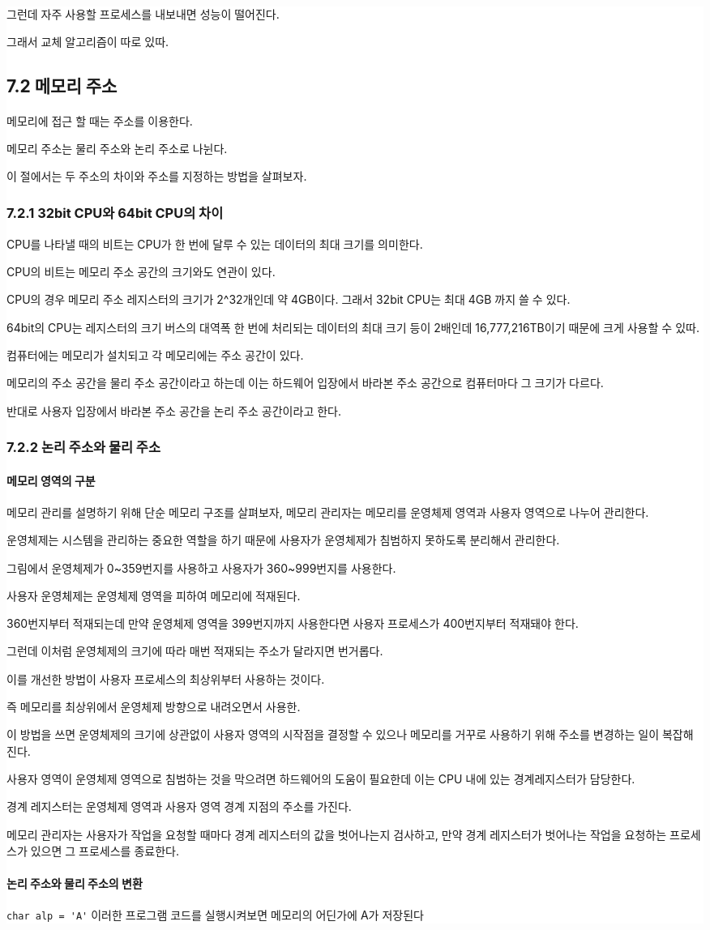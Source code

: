 그런데 자주 사용할 프로세스를 내보내면 성능이 떨어진다.

그래서 교체 알고리즘이 따로 있따.

## 7.2 메모리 주소

메모리에 접근 할 때는 주소를 이용한다.

메모리 주소는 물리 주소와 논리 주소로 나뉜다.

이 절에서는 두 주소의 차이와 주소를 지정하는 방법을 살펴보자.

### 7.2.1 32bit CPU와 64bit CPU의 차이

CPU를 나타낼 때의 비트는 CPU가 한 번에 달루 수 있는 데이터의 최대 크기를 의미한다.

CPU의 비트는 메모리 주소 공간의 크기와도 연관이 있다.

CPU의 경우 메모리 주소 레지스터의 크기가 2^32개인데 약 4GB이다.
그래서 32bit CPU는 최대 4GB 까지 쓸 수 있다.

64bit의 CPU는 레지스터의 크기 버스의 대역폭 한 번에 처리되는 데이터의 최대 크기 등이 2배인데 16,777,216TB이기 때문에 크게 사용할 수 있따.

컴퓨터에는 메모리가 설치되고 각 메모리에는 주소 공간이 있다.

메모리의 주소 공간을 물리 주소 공간이라고 하는데 이는 하드웨어 입장에서 바라본 주소 공간으로 컴퓨터마다 그 크기가 다르다.

반대로 사용자 입장에서 바라본 주소 공간을 논리 주소 공간이라고 한다.

### 7.2.2 논리 주소와 물리 주소

#### **메모리 영역의 구분**

메모리 관리를 설명하기 위해 단순 메모리 구조를 살펴보자, 메모리 관리자는 메모리를 운영체제 영역과 사용자 영역으로 나누어 관리한다.

운영체제는 시스템을 관리하는 중요한 역할을 하기 때문에 사용자가 운영체제가 침범하지 못하도록 분리해서 관리한다.

그림에서 운영체제가 0~359번지를 사용하고 사용자가 360~999번지를 사용한다.

사용자 운영체제는 운영체제 영역을 피하여 메모리에 적재된다.

360번지부터 적재되는데 만약 운영체제 영역을 399번지까지 사용한다면 사용자 프로세스가 400번지부터 적재돼야 한다.

그런데 이처럼 운영체제의 크기에 따라 매번 적재되는 주소가 달라지면 번거롭다.

이를 개선한 방법이 사용자 프로세스의 최상위부터 사용하는 것이다.

즉 메모리를 최상위에서 운영체제 방향으로 내려오면서 사용한.

이 방법을 쓰면 운영체제의 크기에 상관없이 사용자 영역의 시작점을 결정할 수 있으나 메모리를 거꾸로 사용하기 위해 주소를 변경하는 일이 복잡해진다.

사용자 영역이 운영체제 영역으로 침범하는 것을 막으려면 하드웨어의 도움이 필요한데 이는 CPU 내에 있는 경계레지스터가 담당한다.

경계 레지스터는 운영체제 영역과 사용자 영역 경계 지점의 주소를 가진다.

메모리 관리자는 사용자가 작업을 요청할 때마다 경계 레지스터의 값을 벗어나는지 검사하고, 만약 경계 레지스터가 벗어나는 작업을 요청하는 프로세스가 있으면 그 프로세스를 종료한다.

#### **논리 주소와 물리 주소의 변환**

`char alp = 'A'` 이러한 프로그램 코드를 실행시켜보면 메모리의 어딘가에 A가 저장된다
